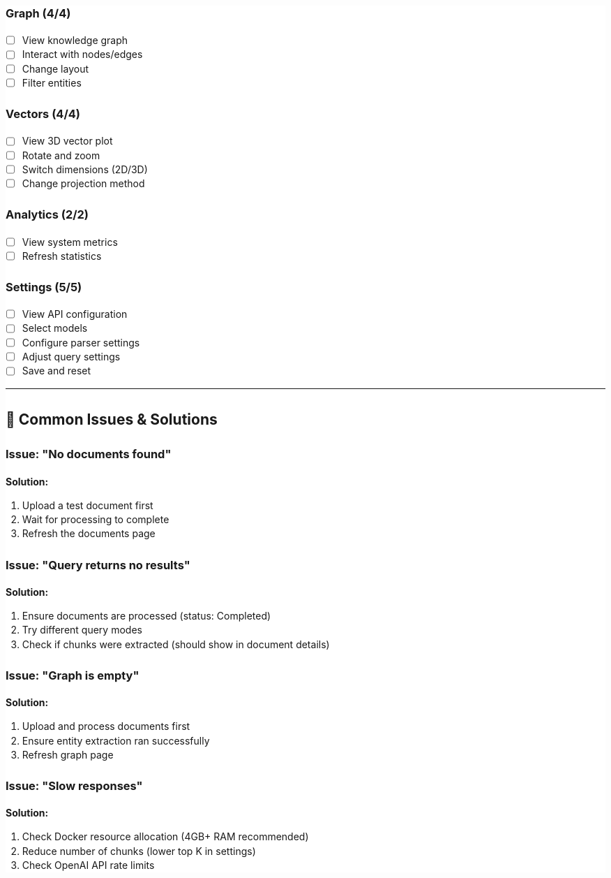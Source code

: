 ### Graph (4/4)
- [ ] View knowledge graph
- [ ] Interact with nodes/edges
- [ ] Change layout
- [ ] Filter entities

### Vectors (4/4)
- [ ] View 3D vector plot
- [ ] Rotate and zoom
- [ ] Switch dimensions (2D/3D)
- [ ] Change projection method

### Analytics (2/2)
- [ ] View system metrics
- [ ] Refresh statistics

### Settings (5/5)
- [ ] View API configuration
- [ ] Select models
- [ ] Configure parser settings
- [ ] Adjust query settings
- [ ] Save and reset

---

## 🐛 Common Issues & Solutions

### Issue: "No documents found"
**Solution:**
1. Upload a test document first
2. Wait for processing to complete
3. Refresh the documents page

### Issue: "Query returns no results"
**Solution:**
1. Ensure documents are processed (status: Completed)
2. Try different query modes
3. Check if chunks were extracted (should show in document details)

### Issue: "Graph is empty"
**Solution:**
1. Upload and process documents first
2. Ensure entity extraction ran successfully
3. Refresh graph page

### Issue: "Slow responses"
**Solution:**
1. Check Docker resource allocation (4GB+ RAM recommended)
2. Reduce number of chunks (lower top K in settings)
3. Check OpenAI API rate limits
